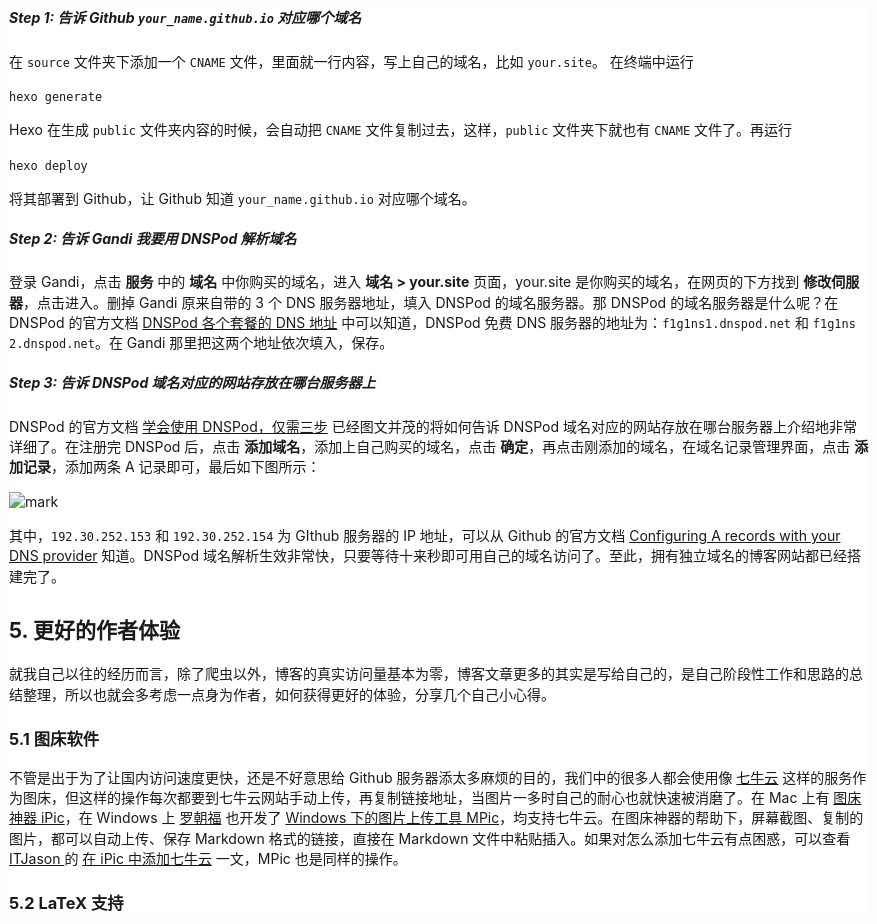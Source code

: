 ##### Step 1: 告诉 Github `your_name.github.io` 对应哪个域名

在 `source` 文件夹下添加一个 `CNAME` 文件，里面就一行内容，写上自己的域名，比如 `your.site`。 在终端中运行

```
hexo generate

```

Hexo 在生成 `public` 文件夹内容的时候，会自动把 `CNAME` 文件复制过去，这样，`public` 文件夹下就也有 `CNAME` 文件了。再运行

```
hexo deploy

```

将其部署到 Github，让 Github 知道 `your_name.github.io` 对应哪个域名。

##### Step 2: 告诉 Gandi 我要用 DNSPod 解析域名

登录 Gandi，点击 **服务** 中的 **域名** 中你购买的域名，进入 **域名 > your.site** 页面，your.site 是你购买的域名，在网页的下方找到 **修改伺服器**，点击进入。删掉 Gandi 原来自带的 3 个 DNS 服务器地址，填入 DNSPod 的域名服务器。那 DNSPod 的域名服务器是什么呢？在 DNSPod 的官方文档 [DNSPod 各个套餐的 DNS 地址](https://support.dnspod.cn/Kb/showarticle/?qtype=%E5%8A%9F%E8%83%BD%E4%BB%8B%E7%BB%8D%E5%8F%8A%E4%BD%BF%E7%94%A8%E6%95%99%E7%A8%8B&tsid=178) 中可以知道，DNSPod 免费 DNS 服务器的地址为：`f1g1ns1.dnspod.net` 和 `f1g1ns2.dnspod.net`。在 Gandi 那里把这两个地址依次填入，保存。

##### Step 3: 告诉 DNSPod 域名对应的网站存放在哪台服务器上

DNSPod 的官方文档 [学会使用 DNSPod，仅需三步](https://support.dnspod.cn/Kb/showarticle/tsid/177/) 已经图文并茂的将如何告诉 DNSPod 域名对应的网站存放在哪台服务器上介绍地非常详细了。在注册完 DNSPod 后，点击 **添加域名**，添加上自己购买的域名，点击 **确定**，再点击刚添加的域名，在域名记录管理界面，点击 **添加记录**，添加两条 A 记录即可，最后如下图所示：

![mark](http://ohm5uq281.bkt.clouddn.com/blog/20161208/142105538.png)

其中，`192.30.252.153` 和 `192.30.252.154` 为 GIthub 服务器的 IP 地址，可以从 Github 的官方文档 [Configuring A records with your DNS provider](https://help.github.com/articles/setting-up-an-apex-domain/#configuring-a-records-with-your-dns-provider) 知道。DNSPod 域名解析生效非常快，只要等待十来秒即可用自己的域名访问了。至此，拥有独立域名的博客网站都已经搭建完了。

## 5. 更好的作者体验

就我自己以往的经历而言，除了爬虫以外，博客的真实访问量基本为零，博客文章更多的其实是写给自己的，是自己阶段性工作和思路的总结整理，所以也就会多考虑一点身为作者，如何获得更好的体验，分享几个自己小心得。

### 5.1 图床软件

不管是出于为了让国内访问速度更快，还是不好意思给 Github 服务器添太多麻烦的目的，我们中的很多人都会使用像 [七牛云](https://www.qiniu.com/) 这样的服务作为图床，但这样的操作每次都要到七牛云网站手动上传，再复制链接地址，当图片一多时自己的耐心也就快速被消磨了。在 Mac 上有 [图床神器 iPic](https://toolinbox.net/iPic/)，在 Windows 上 [罗朝福](http://blog.lzhaofu.cn/) 也开发了 [Windows 下的图片上传工具 MPic](http://blog.lzhaofu.cn/2016/08/26/%E5%9B%BE%E5%BA%8A%E7%A5%9E%E5%99%A8-Windows%E4%B8%8B%E7%9A%84%E5%9B%BE%E7%89%87%E4%B8%8A%E4%BC%A0%E5%B7%A5%E5%85%B7MPic/)，均支持七牛云。在图床神器的帮助下，屏幕截图、复制的图片，都可以自动上传、保存 Markdown 格式的链接，直接在 Markdown 文件中粘贴插入。如果对怎么添加七牛云有点困惑，可以查看 [ITJason ](http://www.jianshu.com/users/8f3d6e37991d)的 [在 iPic 中添加七牛云](http://www.jianshu.com/p/97bf7bbb18ee) 一文，MPic 也是同样的操作。

### 5.2 LaTeX 支持
